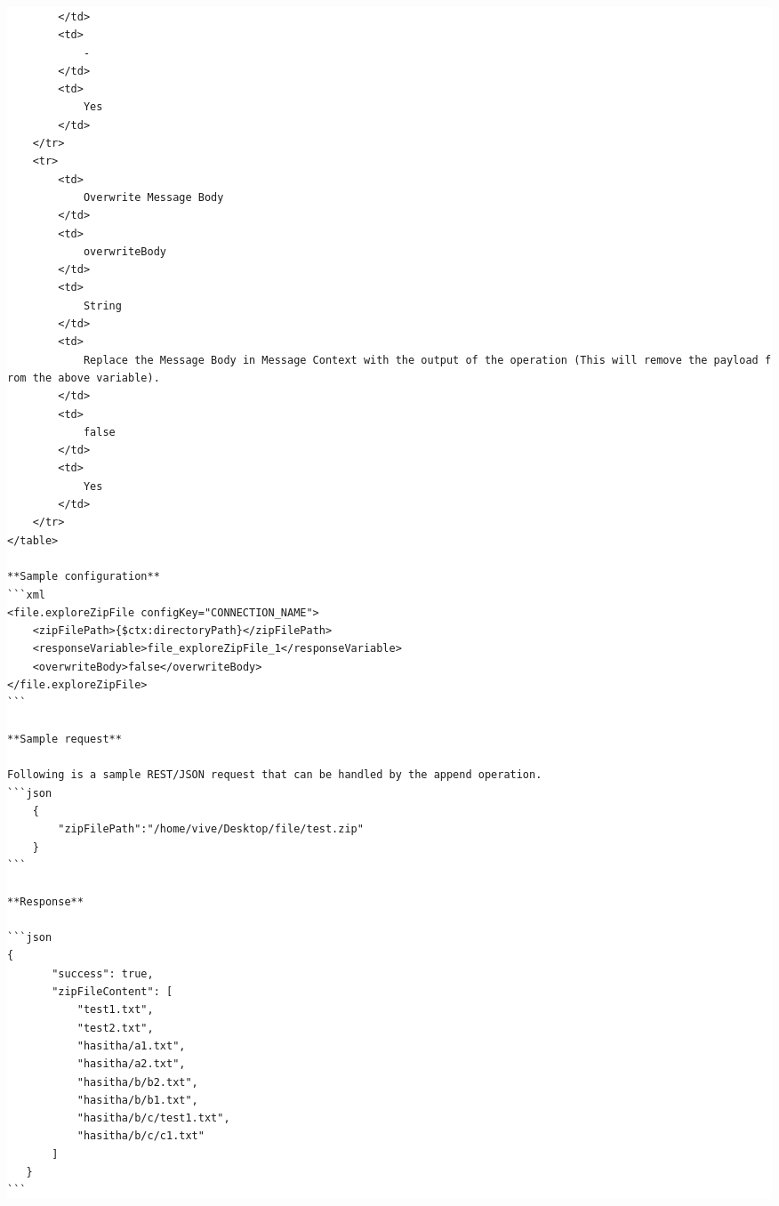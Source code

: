             </td>
            <td>
                -
            </td>
            <td>
                Yes
            </td>
        </tr>
        <tr>
            <td>
                Overwrite Message Body
            </td>
            <td>
                overwriteBody
            </td>
            <td>
                String
            </td>
            <td>
                Replace the Message Body in Message Context with the output of the operation (This will remove the payload from the above variable).
            </td>
            <td>
                false
            </td>
            <td>
                Yes
            </td>
        </tr>
    </table>
    
    **Sample configuration**
    ```xml
    <file.exploreZipFile configKey="CONNECTION_NAME">
        <zipFilePath>{$ctx:directoryPath}</zipFilePath>
        <responseVariable>file_exploreZipFile_1</responseVariable>
        <overwriteBody>false</overwriteBody>
    </file.exploreZipFile>
    ```
    
    **Sample request**

    Following is a sample REST/JSON request that can be handled by the append operation.
    ```json
        {
            "zipFilePath":"/home/vive/Desktop/file/test.zip"
        }
    ```

    **Response** 

    ```json
    {
           "success": true,
           "zipFileContent": [
               "test1.txt",
               "test2.txt",
               "hasitha/a1.txt",
               "hasitha/a2.txt",
               "hasitha/b/b2.txt",
               "hasitha/b/b1.txt",
               "hasitha/b/c/test1.txt",
               "hasitha/b/c/c1.txt"
           ]
       }
    ```